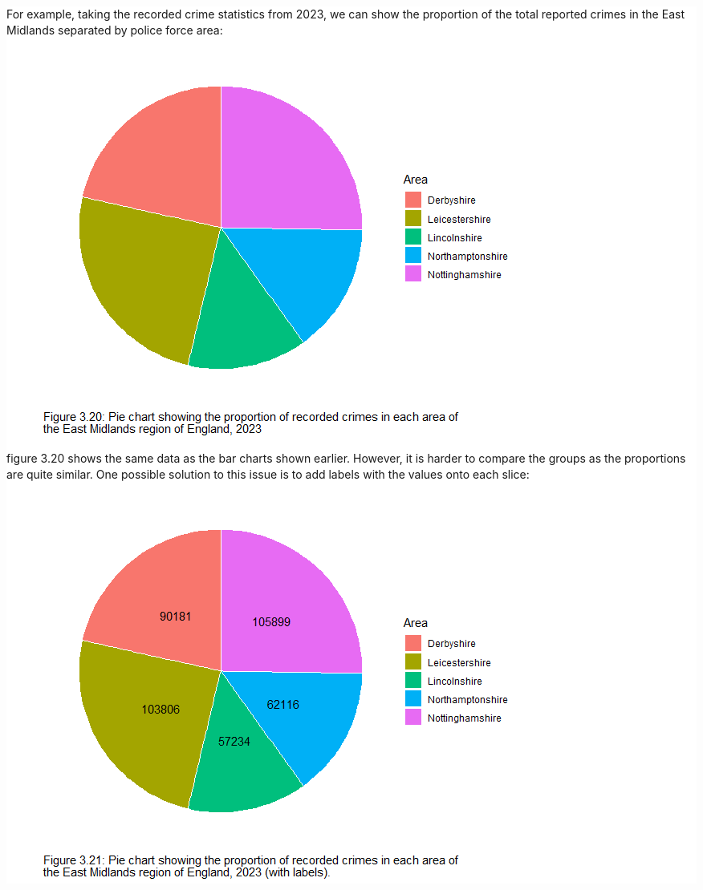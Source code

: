 For example, taking the recorded crime statistics from 2023, we can show
the proportion of the total reported crimes in the East Midlands
separated by police force area:

![](course_notes_files/figure-gfm/figure%203.20%20pie%20chart%20em%20crime-1.png)

figure 3.20 shows the same data as the bar charts shown earlier.
However, it is harder to compare the groups as the proportions are quite
similar. One possible solution to this issue is to add labels with the
values onto each slice:

![](course_notes_files/figure-gfm/figure%203.21%20pie%20chart%20with%20labels-1.png)
